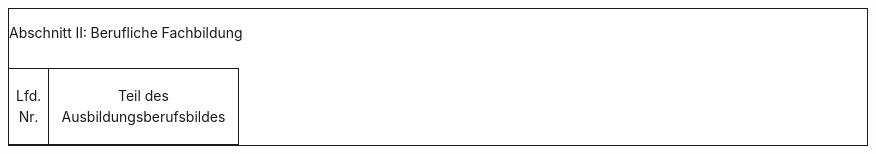 </tbody>

</table>

  
  

<table style="border-collapse: collapse;border-top: 0.5pt solid ; border-bottom: 0.5pt solid ; border-left: 0.5pt solid ; border-right: 0.5pt solid ; ">

<caption style="text-align:left;">

Abschnitt II: Berufliche Fachbildung  
  

</caption>

<colgroup>

<col align="center" width="5%">

</col>

<col align="left" width="24%">

</col>

<col align="left" width="51%">

</col>

<col align="center" width="5%">

</col>

<col align="center" width="5%">

</col>

<col align="center" width="5%">

</col>

<col align="center" width="5%">

</col>

</colgroup>

<thead valign="bottom">

<tr>

<th style="border-right: 0.5pt solid ; border-bottom: 0.5pt solid ;  font-weight:normal;" rowspan="2" align="center" valign="middle" charoff="50">

Lfd.  
Nr.

</th>

<th style="border-right: 0.5pt solid ; border-bottom: 0.5pt solid ;  font-weight:normal;" rowspan="2" align="center" valign="middle" charoff="50">

Teil des  
Ausbildungsberufsbildes
